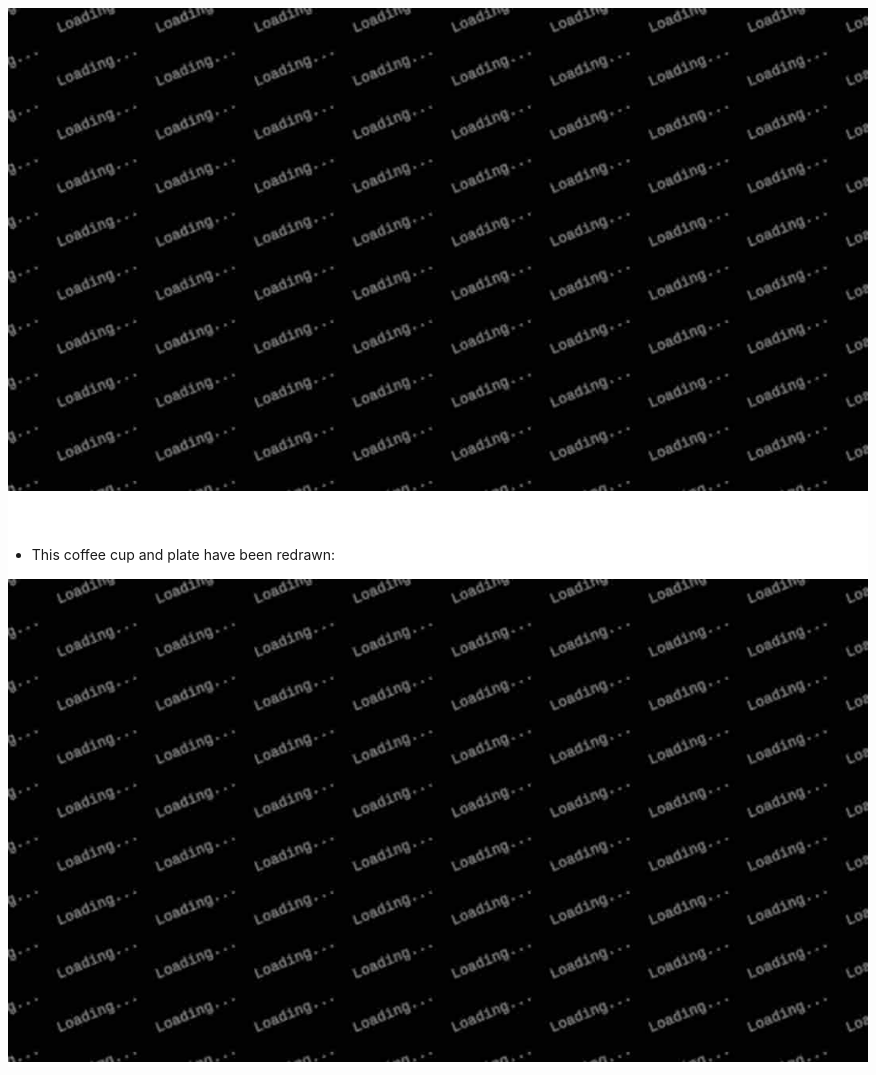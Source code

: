  <img width="100%" height="100%" class="lazyload" src="./../images/loading.jpg"
  data-src="./../images/BT12/bd-20700-1090px.jpg"
  data-srcset="./../images/BT12/bd-20700-512px.jpg 512w,
  ./../images/BT12/bd-20700-768px.jpg 768w,
  ./../images/BT12/bd-20700-1090px.jpg 1090w"
  sizes="(min-width: 1218px) 1090px,
  (min-width: 768px) 87vw,
  89vw" />
</div>

<br>

- This coffee cup and plate have been redrawn:

<div id="container1" class="twentytwenty-container">
 <img width="100%" height="100%" class="lazyload" src="./../images/loading.jpg"